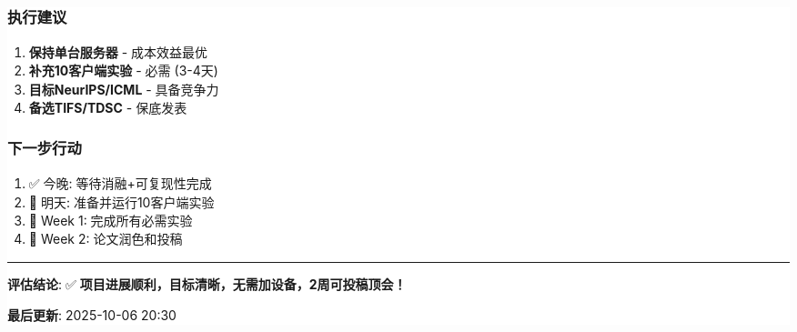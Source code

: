 ### 执行建议
1. **保持单台服务器** - 成本效益最优
2. **补充10客户端实验** - 必需 (3-4天)
3. **目标NeurIPS/ICML** - 具备竞争力
4. **备选TIFS/TDSC** - 保底发表

### 下一步行动
1. ✅ 今晚: 等待消融+可复现性完成
2. 🔴 明天: 准备并运行10客户端实验
3. 🔴 Week 1: 完成所有必需实验
4. 🔴 Week 2: 论文润色和投稿

---

**评估结论**: ✅ **项目进展顺利，目标清晰，无需加设备，2周可投稿顶会！**

**最后更新**: 2025-10-06 20:30
